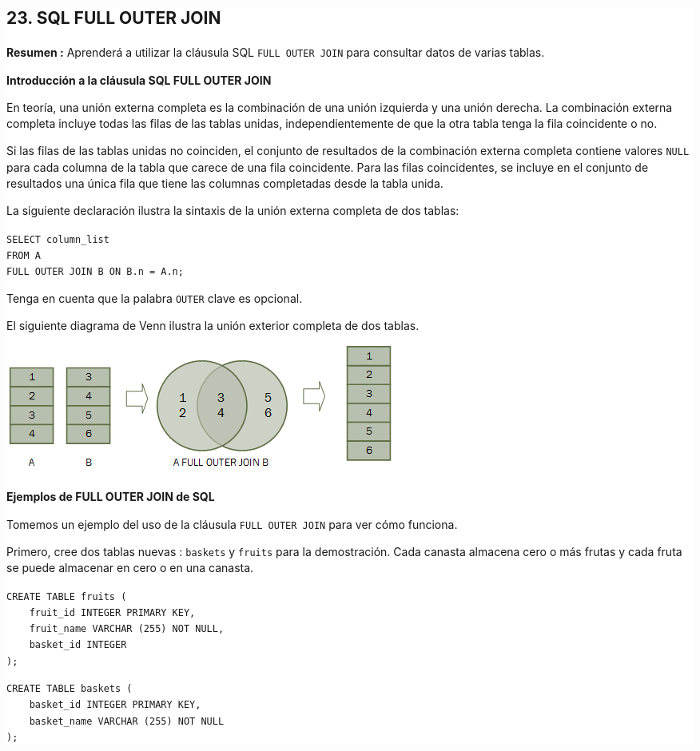
## **23. SQL FULL OUTER JOIN**

**Resumen :** Aprenderá a utilizar la cláusula SQL `FULL OUTER JOIN` para consultar datos de varias tablas.

**Introducción a la cláusula SQL FULL OUTER JOIN**

En teoría, una unión externa completa es la combinación de una unión izquierda y una unión derecha. La combinación externa completa incluye todas las filas de las tablas unidas, independientemente de que la otra tabla tenga la fila coincidente o no.

Si las filas de las tablas unidas no coinciden, el conjunto de resultados de la combinación externa completa contiene valores `NULL` para cada columna de la tabla que carece de una fila coincidente. Para las filas coincidentes, se incluye en el conjunto de resultados una única fila que tiene las columnas completadas desde la tabla unida.

La siguiente declaración ilustra la sintaxis de la unión externa completa de dos tablas:

```
SELECT column_list
FROM A
FULL OUTER JOIN B ON B.n = A.n;
```

Tenga en cuenta que la palabra `OUTER` clave es opcional.

El siguiente diagrama de Venn ilustra la unión exterior completa de dos tablas.

![SQL FULL OUTER JOIN](../../img/4.3_SQL-FULL-OUTER-JOIN.png "SQL FULL OUTER JOIN")

**Ejemplos de FULL OUTER JOIN de SQL**

Tomemos un ejemplo del uso de la cláusula `FULL OUTER JOIN` para ver cómo funciona.

Primero, cree dos tablas nuevas : `baskets` y `fruits` para la demostración. Cada canasta almacena cero o más frutas y cada fruta se puede almacenar en cero o en una canasta.

```
CREATE TABLE fruits (
	fruit_id INTEGER PRIMARY KEY,
	fruit_name VARCHAR (255) NOT NULL,
	basket_id INTEGER
);
```

```
CREATE TABLE baskets (
	basket_id INTEGER PRIMARY KEY,
	basket_name VARCHAR (255) NOT NULL
);
```
